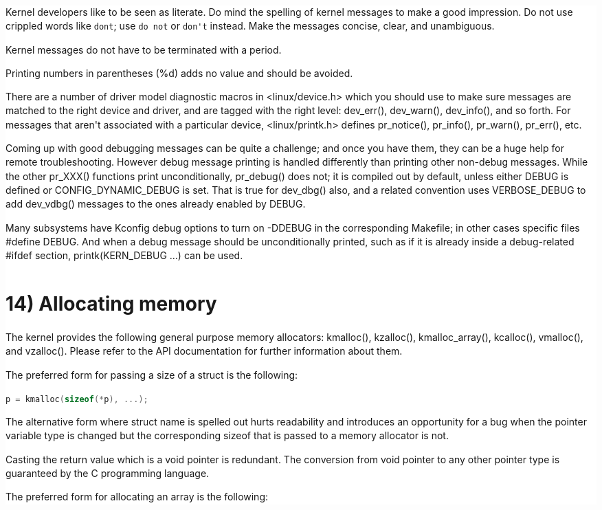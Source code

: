 Kernel developers like to be seen as literate. Do mind the spelling of
kernel messages to make a good impression. Do not use crippled words
like `dont`; use `do not` or `don't` instead. Make the messages concise,
clear, and unambiguous.

Kernel messages do not have to be terminated with a period.

Printing numbers in parentheses (%d) adds no value and should be
avoided.

There are a number of driver model diagnostic macros in
\<linux/device.h\> which you should use to make sure messages are
matched to the right device and driver, and are tagged with the right
level: dev\_err(), dev\_warn(), dev\_info(), and so forth. For messages
that aren't associated with a particular device, \<linux/printk.h\>
defines pr\_notice(), pr\_info(), pr\_warn(), pr\_err(), etc.

Coming up with good debugging messages can be quite a challenge; and
once you have them, they can be a huge help for remote troubleshooting.
However debug message printing is handled differently than printing
other non-debug messages. While the other pr\_XXX() functions print
unconditionally, pr\_debug() does not; it is compiled out by default,
unless either DEBUG is defined or CONFIG\_DYNAMIC\_DEBUG is set. That is
true for dev\_dbg() also, and a related convention uses VERBOSE\_DEBUG
to add dev\_vdbg() messages to the ones already enabled by DEBUG.

Many subsystems have Kconfig debug options to turn on -DDEBUG in the
corresponding Makefile; in other cases specific files \#define DEBUG.
And when a debug message should be unconditionally printed, such as if
it is already inside a debug-related \#ifdef section, printk(KERN\_DEBUG
...) can be used.

# 14\) Allocating memory

The kernel provides the following general purpose memory allocators:
kmalloc(), kzalloc(), kmalloc\_array(), kcalloc(), vmalloc(), and
vzalloc(). Please refer to the API documentation for further information
about them.

The preferred form for passing a size of a struct is the following:

``` c
p = kmalloc(sizeof(*p), ...);
```

The alternative form where struct name is spelled out hurts readability
and introduces an opportunity for a bug when the pointer variable type
is changed but the corresponding sizeof that is passed to a memory
allocator is not.

Casting the return value which is a void pointer is redundant. The
conversion from void pointer to any other pointer type is guaranteed by
the C programming language.

The preferred form for allocating an array is the following:
